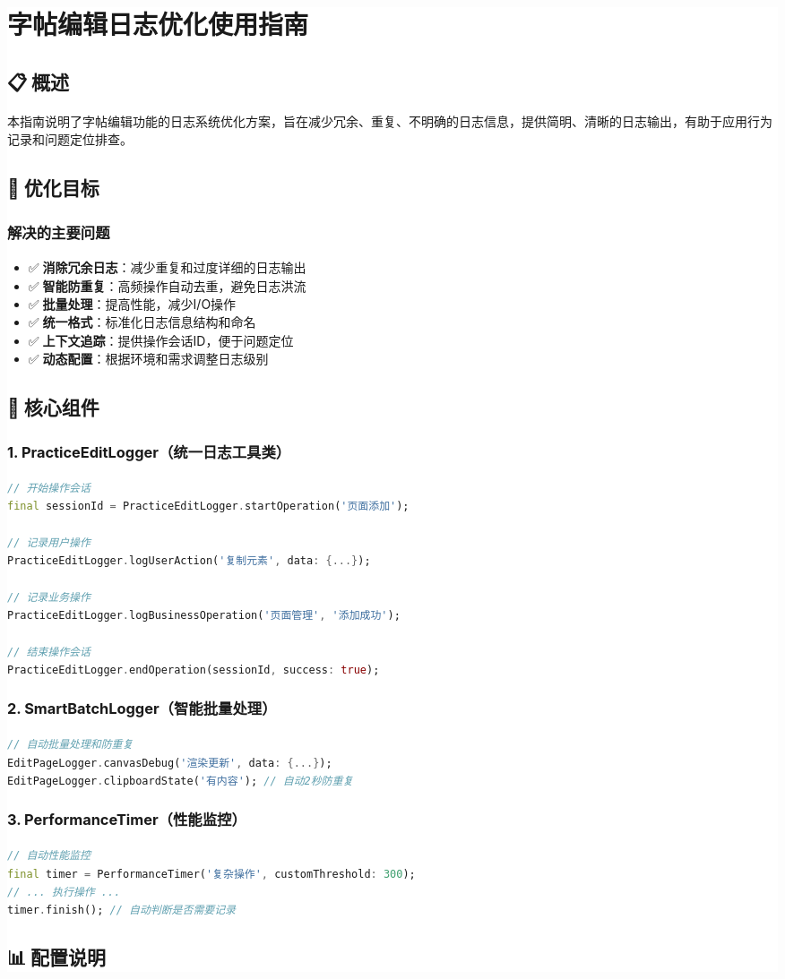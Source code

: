# 字帖编辑日志优化使用指南

## 📋 概述

本指南说明了字帖编辑功能的日志系统优化方案，旨在减少冗余、重复、不明确的日志信息，提供简明、清晰的日志输出，有助于应用行为记录和问题定位排查。

## 🎯 优化目标

### 解决的主要问题
- ✅ **消除冗余日志**：减少重复和过度详细的日志输出
- ✅ **智能防重复**：高频操作自动去重，避免日志洪流  
- ✅ **批量处理**：提高性能，减少I/O操作
- ✅ **统一格式**：标准化日志信息结构和命名
- ✅ **上下文追踪**：提供操作会话ID，便于问题定位
- ✅ **动态配置**：根据环境和需求调整日志级别

## 🚀 核心组件

### 1. PracticeEditLogger（统一日志工具类）
```dart
// 开始操作会话
final sessionId = PracticeEditLogger.startOperation('页面添加');

// 记录用户操作
PracticeEditLogger.logUserAction('复制元素', data: {...});

// 记录业务操作
PracticeEditLogger.logBusinessOperation('页面管理', '添加成功');

// 结束操作会话
PracticeEditLogger.endOperation(sessionId, success: true);
```

### 2. SmartBatchLogger（智能批量处理）
```dart
// 自动批量处理和防重复
EditPageLogger.canvasDebug('渲染更新', data: {...});
EditPageLogger.clipboardState('有内容'); // 自动2秒防重复
```

### 3. PerformanceTimer（性能监控）
```dart
// 自动性能监控
final timer = PerformanceTimer('复杂操作', customThreshold: 300);
// ... 执行操作 ...
timer.finish(); // 自动判断是否需要记录
```

## 📊 配置说明
